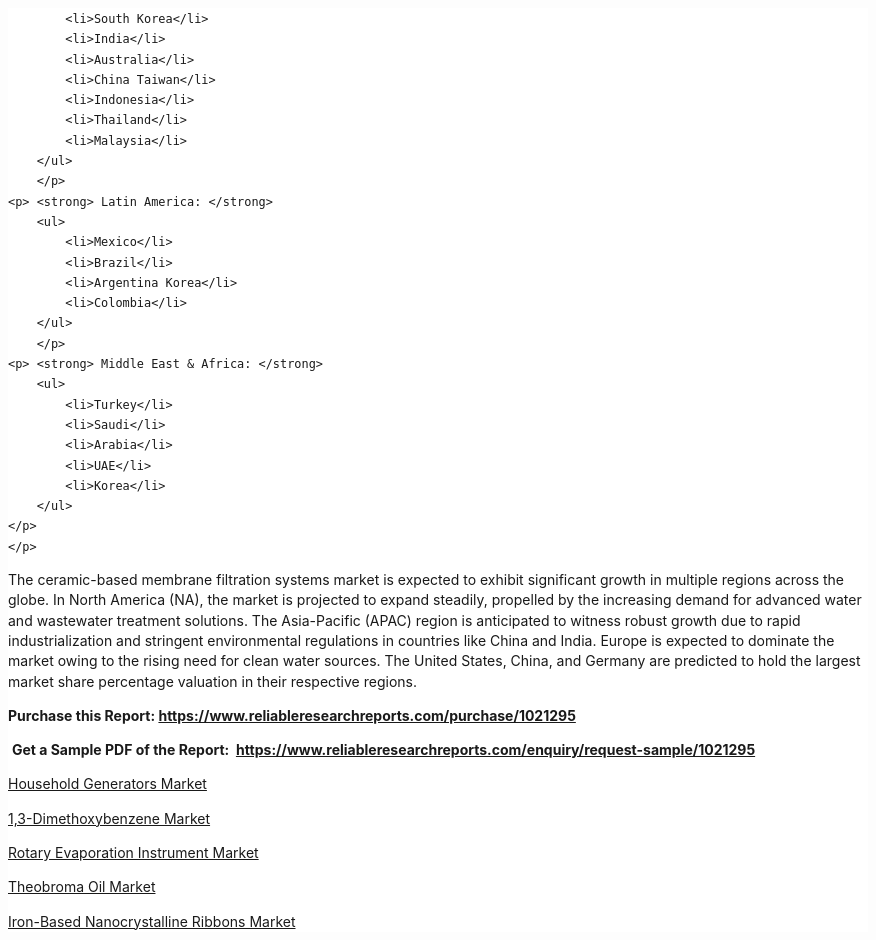             <li>South Korea</li>
            <li>India</li>
            <li>Australia</li>
            <li>China Taiwan</li>
            <li>Indonesia</li>
            <li>Thailand</li>
            <li>Malaysia</li>
        </ul>
        </p> 
    <p> <strong> Latin America: </strong>
        <ul>
            <li>Mexico</li>
            <li>Brazil</li>
            <li>Argentina Korea</li>
            <li>Colombia</li>
        </ul>
        </p> 
    <p> <strong> Middle East & Africa: </strong>
        <ul>
            <li>Turkey</li>
            <li>Saudi</li>
            <li>Arabia</li>
            <li>UAE</li>
            <li>Korea</li>
        </ul>
    </p>
    </p>
<p><p>The ceramic-based membrane filtration systems market is expected to exhibit significant growth in multiple regions across the globe. In North America (NA), the market is projected to expand steadily, propelled by the increasing demand for advanced water and wastewater treatment solutions. The Asia-Pacific (APAC) region is anticipated to witness robust growth due to rapid industrialization and stringent environmental regulations in countries like China and India. Europe is expected to dominate the market owing to the rising need for clean water sources. The United States, China, and Germany are predicted to hold the largest market share percentage valuation in their respective regions.</p></p>
<p><strong>Purchase this Report: <a href="https://www.reliableresearchreports.com/purchase/1021295">https://www.reliableresearchreports.com/purchase/1021295</a></strong></p>
<p>&nbsp;<strong>Get a Sample PDF of the Report:&nbsp;&nbsp;<a href="https://www.reliableresearchreports.com/enquiry/request-sample/1021295">https://www.reliableresearchreports.com/enquiry/request-sample/1021295</a></strong></p>
<p><strong></strong></p>
<p><p><a href="https://www.linkedin.com/pulse/household-generators-market-challenges-opportunities-45koc/">Household Generators Market</a></p><p><a href="https://issuu.com/reportprime-2/docs/13-dimethoxybenzene-market-size-2030.pptx?fr=xKAE9_zU1NQ">1,3-Dimethoxybenzene Market</a></p><p><a href="https://www.reportprime.com/rotary-evaporation-instrument-r10719">Rotary Evaporation Instrument Market</a></p><p><a href="https://medium.com/@robinsinghrp23/theobroma-oil-market-size-growth-forecast-2023-2030-81909ee95016">Theobroma Oil Market</a></p><p><a href="https://github.com/RoccoManning/Market-Research-Report-List-1/blob/main/iron-based-nanocrystalline-ribbons-market.md">Iron-Based Nanocrystalline Ribbons Market</a></p></p>